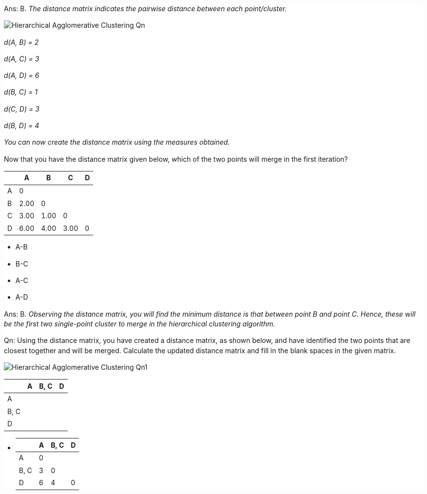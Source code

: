 Ans: B. *The distance matrix indicates the pairwise distance between each point/cluster.*

![Hierarchical Agglomerative Clustering Qn](https://i.ibb.co/LSKnff1/Hierarchical-Agglomerative-Clustering-Qn.png)

*d(A, B) = 2*

*d(A, C) = 3*

*d(A, D) = 6*

*d(B, C) = 1*

*d(C, D) = 3*

*d(B, D) = 4*

*You can now create the distance matrix using the measures obtained.*

Now that you have the distance matrix given below, which of the two points will merge in the first iteration?

|     | A    | B    | C    | D   |
| --- | ---- | ---- | ---- | --- |
| A   | 0    |      |      |     |
| B   | 2.00 | 0    |      |     |
| C   | 3.00 | 1.00 | 0    |     |
| D   | 6.00 | 4.00 | 3.00 | 0   |

- A-B

- B-C

- A-C

- A-D

Ans: B. *Observing the distance matrix, you will find the minimum distance is that between point B and point C. Hence, these will be the first two single-point cluster to merge in the hierarchical clustering algorithm.*

Qn: Using the distance matrix, you have created a distance matrix, as shown below, and have identified the two points that are closest together and will be merged. Calculate the updated distance matrix and fill in the blank spaces in the given matrix.

![Hierarchical Agglomerative Clustering Qn1](https://i.ibb.co/z24C0mq/Hierarchical-Agglomerative-Clustering-Qn1.jpg)

|      | A   | B, C | D   |
| ---- | --- | ---- | --- |
| A    |     |      |     |
| B, C |     |      |     |
| D    |     |      |     |

- |      | A   | B, C | D   |
  | ---- | --- | ---- | --- |
  | A    | 0   |      |     |
  | B, C | 3   | 0    |     |
  | D    | 6   | 4    | 0   |
